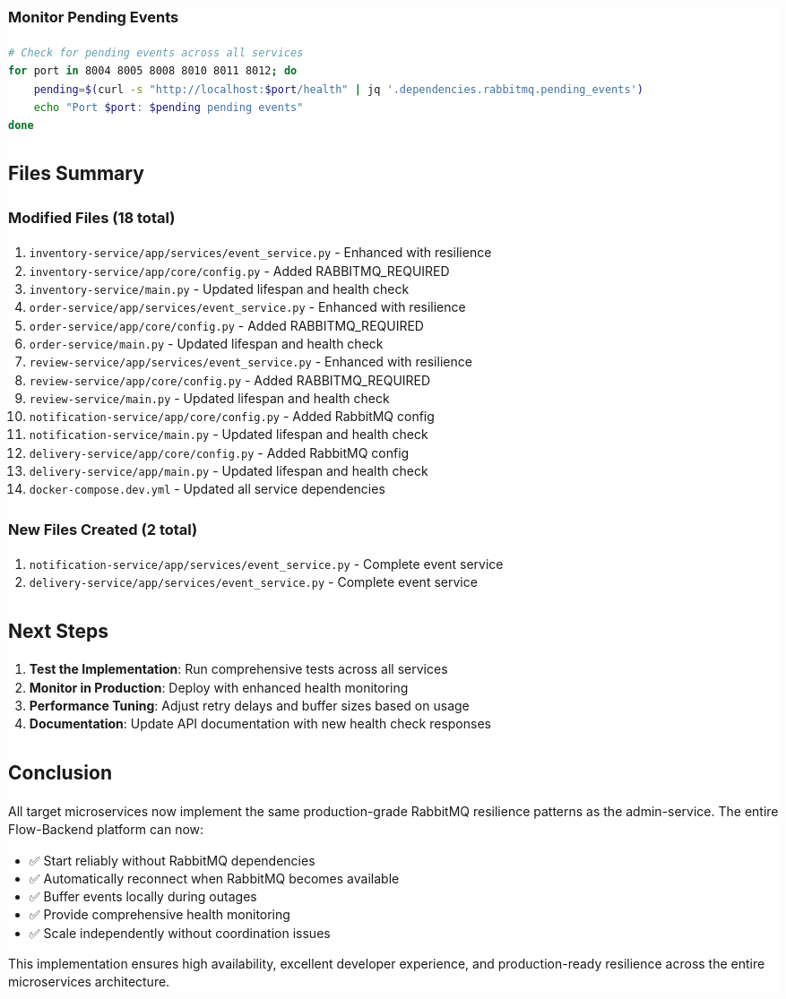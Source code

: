### Monitor Pending Events
```bash
# Check for pending events across all services
for port in 8004 8005 8008 8010 8011 8012; do
    pending=$(curl -s "http://localhost:$port/health" | jq '.dependencies.rabbitmq.pending_events')
    echo "Port $port: $pending pending events"
done
```

## Files Summary

### Modified Files (18 total)
1. `inventory-service/app/services/event_service.py` - Enhanced with resilience
2. `inventory-service/app/core/config.py` - Added RABBITMQ_REQUIRED
3. `inventory-service/main.py` - Updated lifespan and health check
4. `order-service/app/services/event_service.py` - Enhanced with resilience
5. `order-service/app/core/config.py` - Added RABBITMQ_REQUIRED
6. `order-service/main.py` - Updated lifespan and health check
7. `review-service/app/services/event_service.py` - Enhanced with resilience
8. `review-service/app/core/config.py` - Added RABBITMQ_REQUIRED
9. `review-service/main.py` - Updated lifespan and health check
10. `notification-service/app/core/config.py` - Added RabbitMQ config
11. `notification-service/main.py` - Updated lifespan and health check
12. `delivery-service/app/core/config.py` - Added RabbitMQ config
13. `delivery-service/app/main.py` - Updated lifespan and health check
14. `docker-compose.dev.yml` - Updated all service dependencies

### New Files Created (2 total)
1. `notification-service/app/services/event_service.py` - Complete event service
2. `delivery-service/app/services/event_service.py` - Complete event service

## Next Steps

1. **Test the Implementation**: Run comprehensive tests across all services
2. **Monitor in Production**: Deploy with enhanced health monitoring
3. **Performance Tuning**: Adjust retry delays and buffer sizes based on usage
4. **Documentation**: Update API documentation with new health check responses

## Conclusion

All target microservices now implement the same production-grade RabbitMQ resilience patterns as the admin-service. The entire Flow-Backend platform can now:

- ✅ Start reliably without RabbitMQ dependencies
- ✅ Automatically reconnect when RabbitMQ becomes available  
- ✅ Buffer events locally during outages
- ✅ Provide comprehensive health monitoring
- ✅ Scale independently without coordination issues

This implementation ensures high availability, excellent developer experience, and production-ready resilience across the entire microservices architecture.

